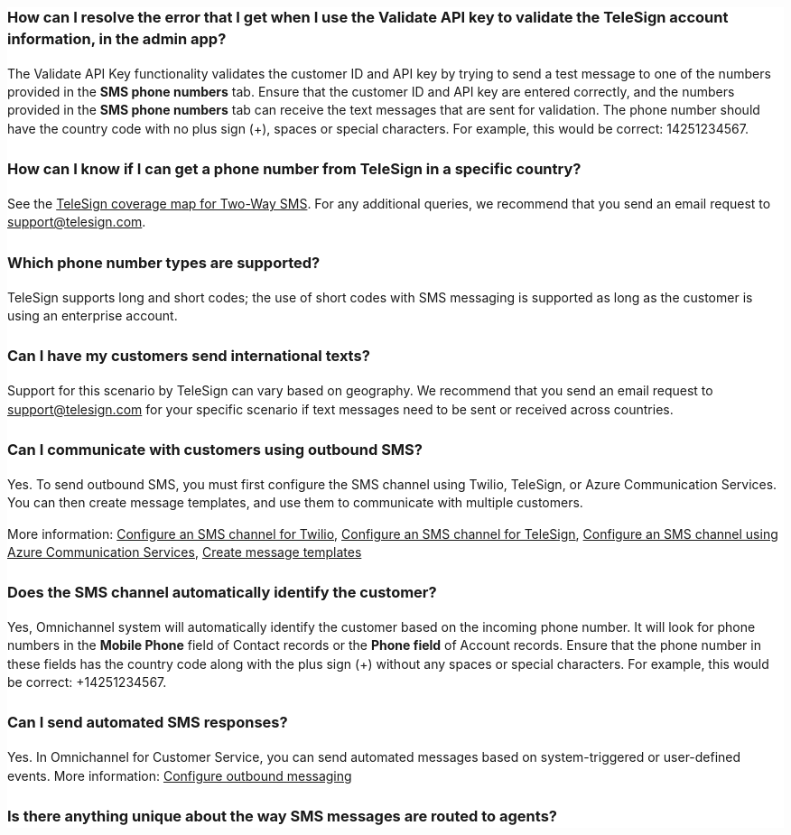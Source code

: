 ### How can I resolve the error that I get when I use the Validate API key to validate the TeleSign account information, in the admin app?

The Validate API Key functionality validates the customer ID and API key by trying to send a test message to one of the numbers provided in the **SMS phone numbers** tab. Ensure that the customer ID and API key are entered correctly, and the numbers provided in the **SMS phone numbers** tab can receive the text messages that are sent for validation. The phone number should have the country code with no plus sign (+), spaces or special characters. For example, this would be correct: 14251234567.

### How can I know if I can get a phone number from TeleSign in a specific country?

See the [TeleSign coverage map for Two-Way SMS](https://www.telesign.com). For any additional queries, we recommend that you send an email request to support@telesign.com.

### Which phone number types are supported?

TeleSign supports long and short codes; the use of short codes with SMS messaging is supported as long as the customer is using an enterprise account.

### Can I have my customers send international texts?

Support for this scenario by TeleSign can vary based on geography. We recommend that you send an email request to support@telesign.com for your specific scenario if text messages need to be sent or received across countries.

### Can I communicate with customers using outbound SMS?

Yes. To send outbound SMS, you must first configure the SMS channel using Twilio, TeleSign, or Azure Communication Services. You can then create message templates, and use them to communicate with multiple customers. 

More information: [Configure an SMS channel for Twilio](Configure-sms-channel-twilio.md), [Configure an SMS channel for TeleSign](configure-sms-channel.md), [Configure an SMS channel using Azure Communication Services](configure-sms-channel-acs.md), [Create message templates](create-message-templates.md)

### Does the SMS channel automatically identify the customer?

Yes, Omnichannel system will automatically identify the customer based on the incoming phone number. It will look for phone numbers in the **Mobile Phone** field of Contact records or the **Phone field** of Account records. Ensure that the phone number in these fields has the country code along with the plus sign (+) without any spaces or special characters. For example, this would be correct: +14251234567.

### Can I send automated SMS responses?

Yes. In Omnichannel for Customer Service, you can send automated messages based on system-triggered or user-defined events. More information: [Configure outbound messaging](outbound-messaging.md)

### Is there anything unique about the way SMS messages are routed to agents?

